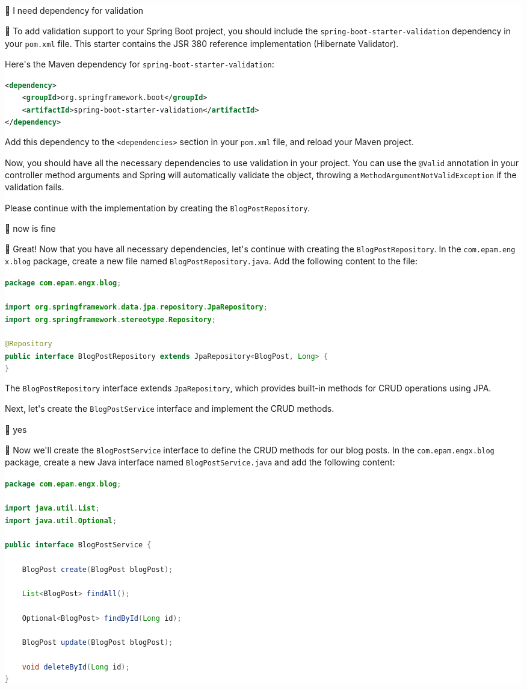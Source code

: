 
👤 I need dependency for validation

🤖 To add validation support to your Spring Boot project, you should include the `spring-boot-starter-validation` dependency in your `pom.xml` file. This starter contains the JSR 380 reference implementation (Hibernate Validator).

Here's the Maven dependency for `spring-boot-starter-validation`:

```xml
<dependency>
    <groupId>org.springframework.boot</groupId>
    <artifactId>spring-boot-starter-validation</artifactId>
</dependency>
```

Add this dependency to the `<dependencies>` section in your `pom.xml` file, and reload your Maven project.

Now, you should have all the necessary dependencies to use validation in your project. You can use the `@Valid` annotation in your controller method arguments and Spring will automatically validate the object, throwing a `MethodArgumentNotValidException` if the validation fails.

Please continue with the implementation by creating the `BlogPostRepository`.

👤 now is fine

🤖 Great! Now that you have all necessary dependencies, let's continue with creating the `BlogPostRepository`. In the `com.epam.engx.blog` package, create a new file named `BlogPostRepository.java`. Add the following content to the file:

```java
package com.epam.engx.blog;

import org.springframework.data.jpa.repository.JpaRepository;
import org.springframework.stereotype.Repository;

@Repository
public interface BlogPostRepository extends JpaRepository<BlogPost, Long> {
}
```

The `BlogPostRepository` interface extends `JpaRepository`, which provides built-in methods for CRUD operations using JPA.

Next, let's create the `BlogPostService` interface and implement the CRUD methods.

👤 yes

🤖 Now we'll create the `BlogPostService` interface to define the CRUD methods for our blog posts. In the `com.epam.engx.blog` package, create a new Java interface named `BlogPostService.java` and add the following content:

```java
package com.epam.engx.blog;

import java.util.List;
import java.util.Optional;

public interface BlogPostService {

    BlogPost create(BlogPost blogPost);

    List<BlogPost> findAll();

    Optional<BlogPost> findById(Long id);

    BlogPost update(BlogPost blogPost);

    void deleteById(Long id);
}
```